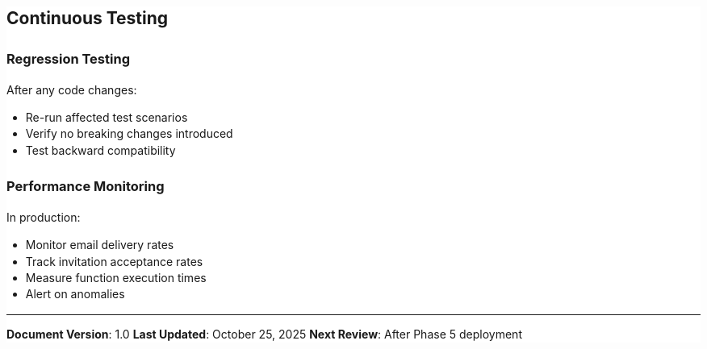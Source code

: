 
## Continuous Testing

### Regression Testing

After any code changes:
- Re-run affected test scenarios
- Verify no breaking changes introduced
- Test backward compatibility

### Performance Monitoring

In production:
- Monitor email delivery rates
- Track invitation acceptance rates
- Measure function execution times
- Alert on anomalies

---

**Document Version**: 1.0
**Last Updated**: October 25, 2025
**Next Review**: After Phase 5 deployment

